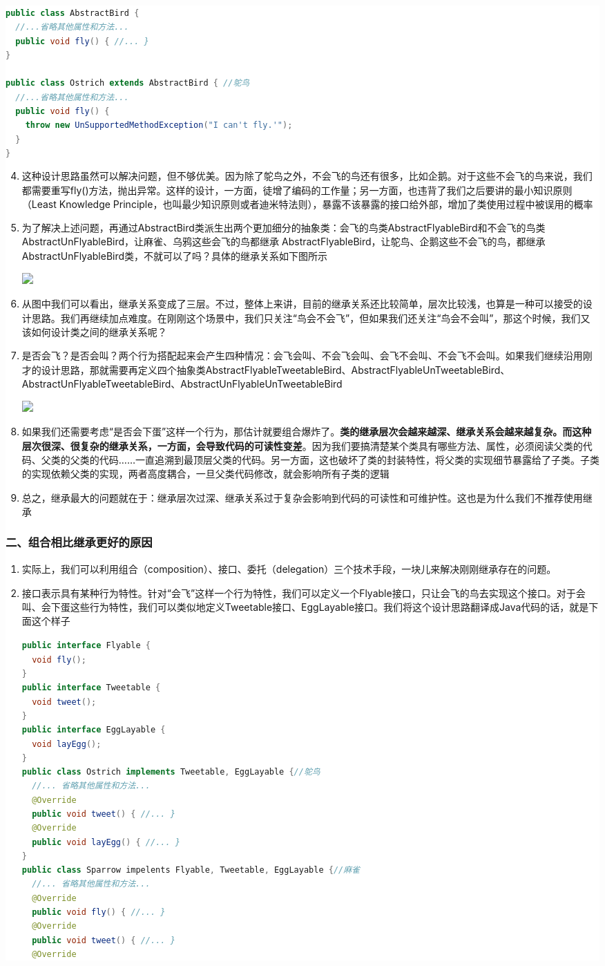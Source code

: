    ```java
   public class AbstractBird {
     //...省略其他属性和方法...
     public void fly() { //... }
   }
   
   public class Ostrich extends AbstractBird { //鸵鸟
     //...省略其他属性和方法...
     public void fly() {
       throw new UnSupportedMethodException("I can't fly.'");
     }
   }
   ```

4. 这种设计思路虽然可以解决问题，但不够优美。因为除了鸵鸟之外，不会飞的鸟还有很多，比如企鹅。对于这些不会飞的鸟来说，我们都需要重写fly()方法，抛出异常。这样的设计，一方面，徒增了编码的工作量；另一方面，也违背了我们之后要讲的最小知识原则（Least Knowledge Principle，也叫最少知识原则或者迪米特法则），暴露不该暴露的接口给外部，增加了类使用过程中被误用的概率

5. 为了解决上述问题，再通过AbstractBird类派生出两个更加细分的抽象类：会飞的鸟类AbstractFlyableBird和不会飞的鸟类AbstractUnFlyableBird，让麻雀、乌鸦这些会飞的鸟都继承 AbstractFlyableBird，让鸵鸟、企鹅这些不会飞的鸟，都继承AbstractUnFlyableBird类，不就可以了吗？具体的继承关系如下图所示

   <img src="https://npm.elemecdn.com/youthlql@1.0.0/design_patterns/design_ideas/0001.png"/>

6. 从图中我们可以看出，继承关系变成了三层。不过，整体上来讲，目前的继承关系还比较简单，层次比较浅，也算是一种可以接受的设计思路。我们再继续加点难度。在刚刚这个场景中，我们只关注“鸟会不会飞”，但如果我们还关注“鸟会不会叫”，那这个时候，我们又该如何设计类之间的继承关系呢？

7. 是否会飞？是否会叫？两个行为搭配起来会产生四种情况：会飞会叫、不会飞会叫、会飞不会叫、不会飞不会叫。如果我们继续沿用刚才的设计思路，那就需要再定义四个抽象类AbstractFlyableTweetableBird、AbstractFlyableUnTweetableBird、AbstractUnFlyableTweetableBird、AbstractUnFlyableUnTweetableBird

   <img src="https://npm.elemecdn.com/youthlql@1.0.0/design_patterns/design_ideas/0002.png"/>

8. 如果我们还需要考虑“是否会下蛋”这样一个行为，那估计就要组合爆炸了。**类的继承层次会越来越深、继承关系会越来越复杂。而这种层次很深、很复杂的继承关系，一方面，会导致代码的可读性变差**。因为我们要搞清楚某个类具有哪些方法、属性，必须阅读父类的代码、父类的父类的代码……一直追溯到最顶层父类的代码。另一方面，这也破坏了类的封装特性，将父类的实现细节暴露给了子类。子类的实现依赖父类的实现，两者高度耦合，一旦父类代码修改，就会影响所有子类的逻辑

9. 总之，继承最大的问题就在于：继承层次过深、继承关系过于复杂会影响到代码的可读性和可维护性。这也是为什么我们不推荐使用继承

### 二、组合相比继承更好的原因

1. 实际上，我们可以利用组合（composition）、接口、委托（delegation）三个技术手段，一块儿来解决刚刚继承存在的问题。

2. 接口表示具有某种行为特性。针对“会飞”这样一个行为特性，我们可以定义一个Flyable接口，只让会飞的鸟去实现这个接口。对于会叫、会下蛋这些行为特性，我们可以类似地定义Tweetable接口、EggLayable接口。我们将这个设计思路翻译成Java代码的话，就是下面这个样子

   ```java
   public interface Flyable {
     void fly();
   }
   public interface Tweetable {
     void tweet();
   }
   public interface EggLayable {
     void layEgg();
   }
   public class Ostrich implements Tweetable, EggLayable {//鸵鸟
     //... 省略其他属性和方法...
     @Override
     public void tweet() { //... }
     @Override
     public void layEgg() { //... }
   }
   public class Sparrow impelents Flyable, Tweetable, EggLayable {//麻雀
     //... 省略其他属性和方法...
     @Override
     public void fly() { //... }
     @Override
     public void tweet() { //... }
     @Override
   ```